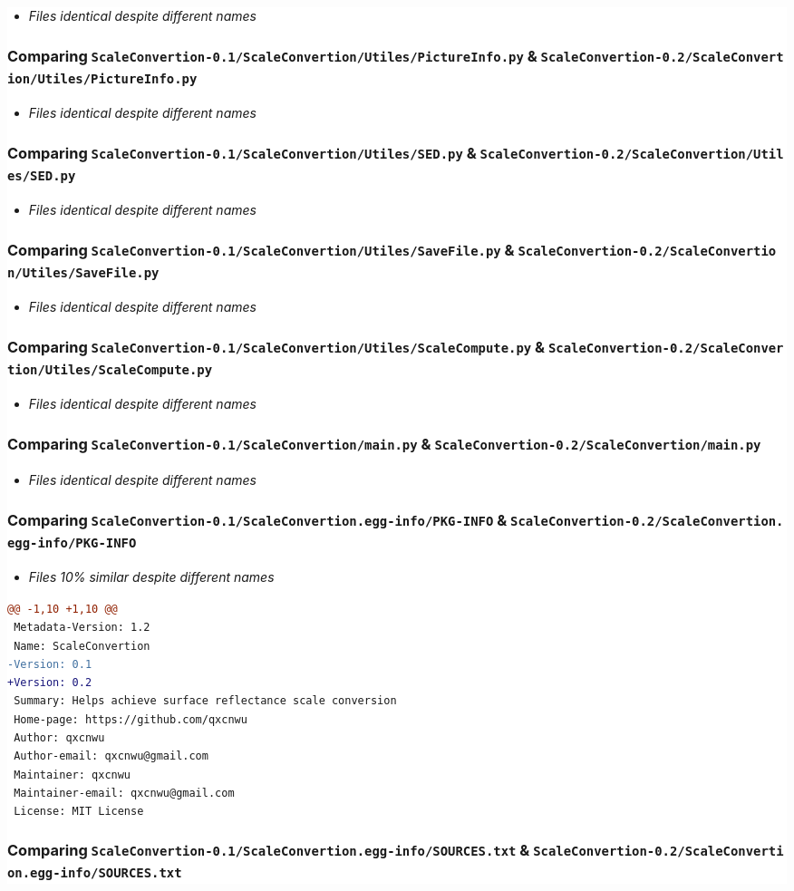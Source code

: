  * *Files identical despite different names*

### Comparing `ScaleConvertion-0.1/ScaleConvertion/Utiles/PictureInfo.py` & `ScaleConvertion-0.2/ScaleConvertion/Utiles/PictureInfo.py`

 * *Files identical despite different names*

### Comparing `ScaleConvertion-0.1/ScaleConvertion/Utiles/SED.py` & `ScaleConvertion-0.2/ScaleConvertion/Utiles/SED.py`

 * *Files identical despite different names*

### Comparing `ScaleConvertion-0.1/ScaleConvertion/Utiles/SaveFile.py` & `ScaleConvertion-0.2/ScaleConvertion/Utiles/SaveFile.py`

 * *Files identical despite different names*

### Comparing `ScaleConvertion-0.1/ScaleConvertion/Utiles/ScaleCompute.py` & `ScaleConvertion-0.2/ScaleConvertion/Utiles/ScaleCompute.py`

 * *Files identical despite different names*

### Comparing `ScaleConvertion-0.1/ScaleConvertion/main.py` & `ScaleConvertion-0.2/ScaleConvertion/main.py`

 * *Files identical despite different names*

### Comparing `ScaleConvertion-0.1/ScaleConvertion.egg-info/PKG-INFO` & `ScaleConvertion-0.2/ScaleConvertion.egg-info/PKG-INFO`

 * *Files 10% similar despite different names*

```diff
@@ -1,10 +1,10 @@
 Metadata-Version: 1.2
 Name: ScaleConvertion
-Version: 0.1
+Version: 0.2
 Summary: Helps achieve surface reflectance scale conversion
 Home-page: https://github.com/qxcnwu
 Author: qxcnwu
 Author-email: qxcnwu@gmail.com
 Maintainer: qxcnwu
 Maintainer-email: qxcnwu@gmail.com
 License: MIT License
```

### Comparing `ScaleConvertion-0.1/ScaleConvertion.egg-info/SOURCES.txt` & `ScaleConvertion-0.2/ScaleConvertion.egg-info/SOURCES.txt`
